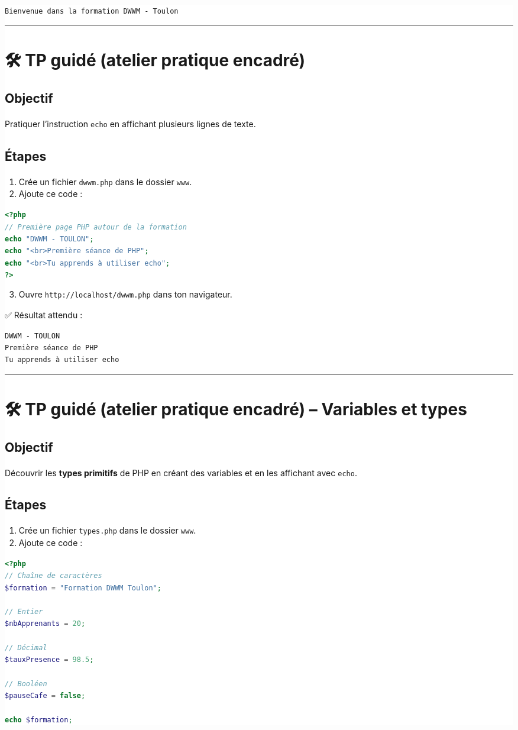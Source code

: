 ```
Bienvenue dans la formation DWWM - Toulon
```

---

# 🛠️ TP guidé (atelier pratique encadré)

## Objectif

Pratiquer l’instruction `echo` en affichant plusieurs lignes de texte.

## Étapes

1. Crée un fichier `dwwm.php` dans le dossier `www`.
2. Ajoute ce code :

```php
<?php
// Première page PHP autour de la formation
echo "DWWM - TOULON";
echo "<br>Première séance de PHP";
echo "<br>Tu apprends à utiliser echo";
?>
```

3. Ouvre `http://localhost/dwwm.php` dans ton navigateur.

✅ Résultat attendu :

```
DWWM - TOULON
Première séance de PHP
Tu apprends à utiliser echo
```

---

# 🛠️ TP guidé (atelier pratique encadré) – Variables et types

## Objectif

Découvrir les **types primitifs** de PHP en créant des variables et en les affichant avec `echo`.

## Étapes

1. Crée un fichier `types.php` dans le dossier `www`.
2. Ajoute ce code :

```php
<?php
// Chaîne de caractères
$formation = "Formation DWWM Toulon";

// Entier
$nbApprenants = 20;

// Décimal
$tauxPresence = 98.5;

// Booléen
$pauseCafe = false;

echo $formation;
```